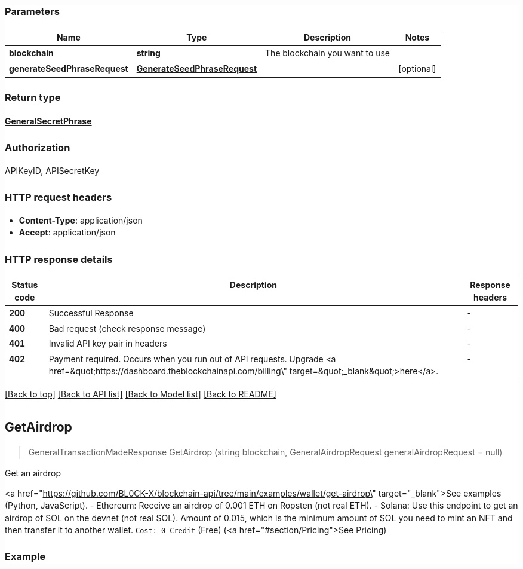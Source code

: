 ### Parameters


Name | Type | Description  | Notes
------------- | ------------- | ------------- | -------------
 **blockchain** | **string**| The blockchain you want to use  | 
 **generateSeedPhraseRequest** | [**GenerateSeedPhraseRequest**](GenerateSeedPhraseRequest.md)|  | [optional] 

### Return type

[**GeneralSecretPhrase**](GeneralSecretPhrase.md)

### Authorization

[APIKeyID](../README.md#APIKeyID), [APISecretKey](../README.md#APISecretKey)

### HTTP request headers

- **Content-Type**: application/json
- **Accept**: application/json


### HTTP response details
| Status code | Description | Response headers |
|-------------|-------------|------------------|
| **200** | Successful Response |  -  |
| **400** | Bad request (check response message) |  -  |
| **401** | Invalid API key pair in headers |  -  |
| **402** | Payment required. Occurs when you run out of API requests. Upgrade &lt;a href&#x3D;\&quot;https://dashboard.theblockchainapi.com/billing\&quot; target&#x3D;\&quot;_blank\&quot;&gt;here&lt;/a&gt;. |  -  |

[[Back to top]](#)
[[Back to API list]](../README.md#documentation-for-api-endpoints)
[[Back to Model list]](../README.md#documentation-for-models)
[[Back to README]](../README.md)


## GetAirdrop

> GeneralTransactionMadeResponse GetAirdrop (string blockchain, GeneralAirdropRequest generalAirdropRequest = null)

Get an airdrop

<a href=\"https://github.com/BL0CK-X/blockchain-api/tree/main/examples/wallet/get-airdrop\" target=\"_blank\">See examples (Python, JavaScript)</a>.      - Ethereum: Receive an airdrop of 0.001 ETH on Ropsten (not real ETH).  - Solana: Use this endpoint to get an airdrop of SOL on the devnet (not real SOL). Amount of 0.015, which is the minimum amount of SOL you need to mint an NFT and then transfer it to another wallet.  `Cost: 0 Credit` (Free) (<a href=\"#section/Pricing\">See Pricing</a>)

### Example

